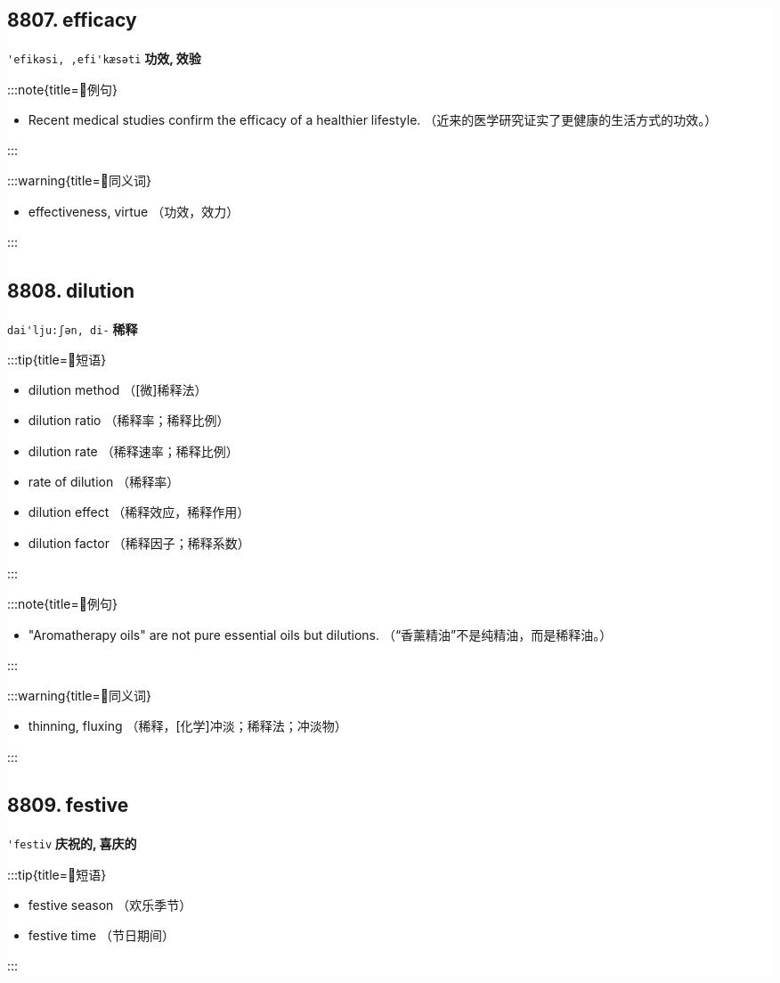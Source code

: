 ## 8807. efficacy

`'efikəsi, ,efi'kæsəti`  **功效, 效验**

:::note{title=🎤例句}

- Recent medical studies confirm the efficacy of a healthier lifestyle. （近来的医学研究证实了更健康的生活方式的功效。）

:::

:::warning{title=🤔同义词}

- effectiveness, virtue （功效，效力）

:::


## 8808. dilution

`dai'lju:ʃən, di-`  **稀释**

:::tip{title=🤩短语}

- dilution method （[微]稀释法）

- dilution ratio （稀释率；稀释比例）

- dilution rate （稀释速率；稀释比例）

- rate of dilution （稀释率）

- dilution effect （稀释效应，稀释作用）

- dilution factor （稀释因子；稀释系数）

:::

:::note{title=🎤例句}

- "Aromatherapy oils" are not pure essential oils but dilutions. （“香薰精油”不是纯精油，而是稀释油。）

:::

:::warning{title=🤔同义词}

- thinning, fluxing （稀释，[化学]冲淡；稀释法；冲淡物）

:::


## 8809. festive

`'festiv`  **庆祝的, 喜庆的**

:::tip{title=🤩短语}

- festive season （欢乐季节）

- festive time （节日期间）

:::
